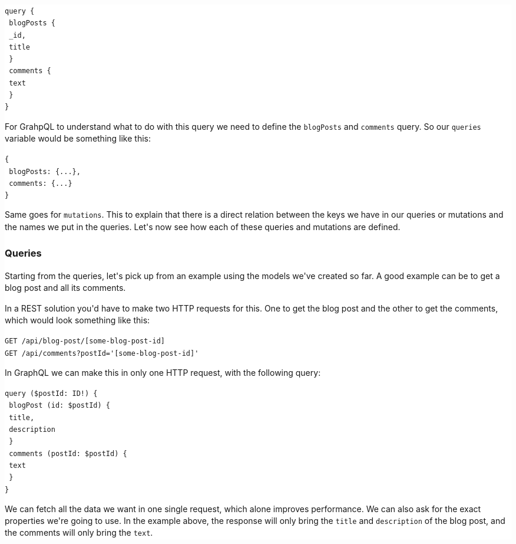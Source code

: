 ```
query {
 blogPosts {
 _id,
 title
 }
 comments {
 text 
 }
}
```

For GrahpQL to understand what to do with this query we need to define the `blogPosts` and `comments` query. So our `queries` variable would be something like this:

```
{
 blogPosts: {...},
 comments: {...}
}
```

Same goes for `mutations`. This to explain that there is a direct relation between the keys we have in our queries or mutations and the names we put in the queries. Let's now see how each of these queries and mutations are defined.

### Queries

Starting from the queries, let's pick up from an example using the models we've created so far. A good example can be to get a blog post and all its comments.

In a REST solution you'd have to make two HTTP requests for this. One to get the blog post and the other to get the comments, which would look something like this:

```
GET /api/blog-post/[some-blog-post-id]
GET /api/comments?postId='[some-blog-post-id]'
```

In GraphQL we can make this in only one HTTP request, with the following query:

```
query ($postId: ID!) {
 blogPost (id: $postId) {
 title,
 description
 }
 comments (postId: $postId) {
 text
 }
}
```

We can fetch all the data we want in one single request, which alone improves performance. We can also ask for the exact properties we're going to use. In the example above, the response will only bring the `title` and `description` of the blog post, and the comments will only bring the `text`.
